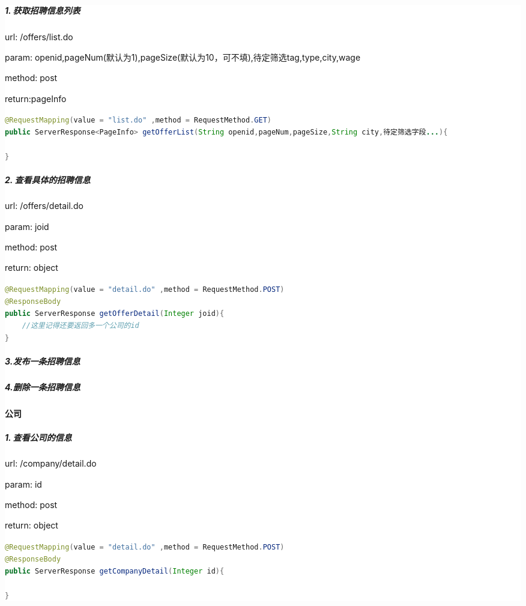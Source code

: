 ##### 1. 获取招聘信息列表

url: /offers/list.do

param: openid,pageNum(默认为1),pageSize(默认为10，可不填),待定筛选tag,type,city,wage

method: post

return:pageInfo

```java
@RequestMapping(value = "list.do" ,method = RequestMethod.GET)
public ServerResponse<PageInfo> getOfferList(String openid,pageNum,pageSize,String city,待定筛选字段...){
   	
}
```



##### 2. 查看具体的招聘信息

url: /offers/detail.do

param: joid

method: post

return: object

```java
@RequestMapping(value = "detail.do" ,method = RequestMethod.POST)
@ResponseBody
public ServerResponse getOfferDetail(Integer joid){
   	//这里记得还要返回多一个公司的id
}
```

##### 3.发布一条招聘信息

##### 4.删除一条招聘信息



#### 公司

##### 1. 查看公司的信息

url: /company/detail.do

param: id

method: post

return: object

```java
@RequestMapping(value = "detail.do" ,method = RequestMethod.POST)
@ResponseBody
public ServerResponse getCompanyDetail(Integer id){

}
```
